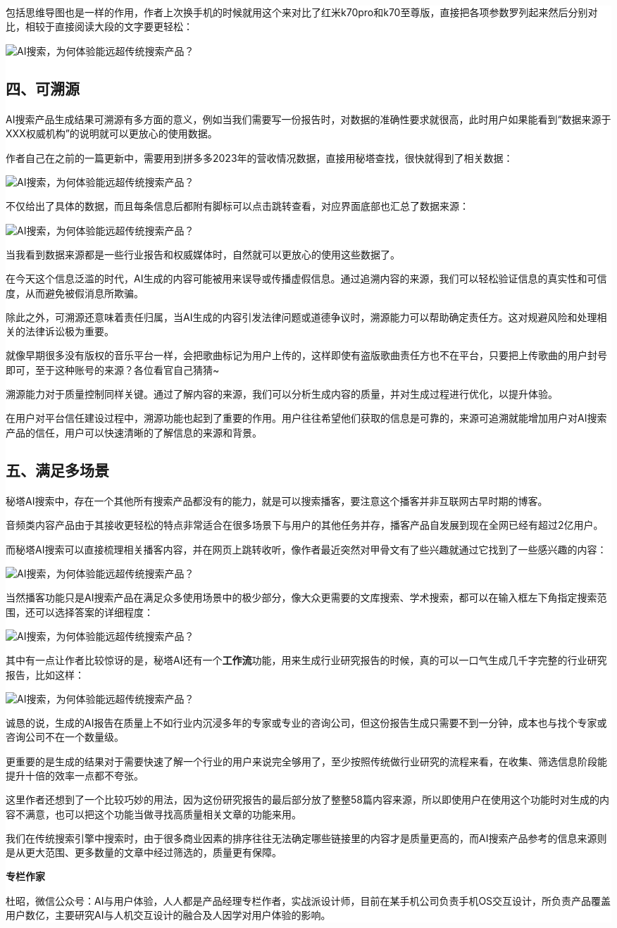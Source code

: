包括思维导图也是一样的作用，作者上次换手机的时候就用这个来对比了红米k70pro和k70至尊版，直接把各项参数罗列起来然后分别对比，相较于直接阅读大段的文字要更轻松：

![AI搜索，为何体验能远超传统搜索产品？](https://image.woshipm.com/wp-files/2024/08/MNmhVfZldDuuxfwKrW4F.png)

## 四、可溯源

AI搜索产品生成结果可溯源有多方面的意义，例如当我们需要写一份报告时，对数据的准确性要求就很高，此时用户如果能看到“数据来源于XXX权威机构”的说明就可以更放心的使用数据。

作者自己在之前的一篇更新中，需要用到拼多多2023年的营收情况数据，直接用秘塔查找，很快就得到了相关数据：

![AI搜索，为何体验能远超传统搜索产品？](https://image.woshipm.com/wp-files/2024/08/WayCWq2rdORHV30PX8Sl.png)

不仅给出了具体的数据，而且每条信息后都附有脚标可以点击跳转查看，对应界面底部也汇总了数据来源：

![AI搜索，为何体验能远超传统搜索产品？](https://image.woshipm.com/wp-files/2024/08/cdqiadTwKNodE2qIjpfi.png)

当我看到数据来源都是一些行业报告和权威媒体时，自然就可以更放心的使用这些数据了。

在今天这个信息泛滥的时代，AI生成的内容可能被用来误导或传播虚假信息。通过追溯内容的来源，我们可以轻松验证信息的真实性和可信度，从而避免被假消息所欺骗。

除此之外，可溯源还意味着责任归属，当AI生成的内容引发法律问题或道德争议时，溯源能力可以帮助确定责任方。这对规避风险和处理相关的法律诉讼极为重要。

就像早期很多没有版权的音乐平台一样，会把歌曲标记为用户上传的，这样即使有盗版歌曲责任方也不在平台，只要把上传歌曲的用户封号即可，至于这种账号的来源？各位看官自己猜猜~

溯源能力对于质量控制同样关键。通过了解内容的来源，我们可以分析生成内容的质量，并对生成过程进行优化，以提升体验。

在用户对平台信任建设过程中，溯源功能也起到了重要的作用。用户往往希望他们获取的信息是可靠的，来源可追溯就能增加用户对AI搜索产品的信任，用户可以快速清晰的了解信息的来源和背景。

## 五、满足多场景

秘塔AI搜索中，存在一个其他所有搜索产品都没有的能力，就是可以搜索播客，要注意这个播客并非互联网古早时期的博客。

音频类内容产品由于其接收更轻松的特点非常适合在很多场景下与用户的其他任务并存，播客产品自发展到现在全网已经有超过2亿用户。

而秘塔AI搜索可以直接梳理相关播客内容，并在网页上跳转收听，像作者最近突然对甲骨文有了些兴趣就通过它找到了一些感兴趣的内容：

![AI搜索，为何体验能远超传统搜索产品？](https://image.woshipm.com/wp-files/2024/08/j8aAyYpIrbhnegN90eR3.png)

当然播客功能只是AI搜索产品在满足众多使用场景中的极少部分，像大众更需要的文库搜索、学术搜索，都可以在输入框左下角指定搜索范围，还可以选择答案的详细程度：

![AI搜索，为何体验能远超传统搜索产品？](https://image.woshipm.com/wp-files/2024/08/uhVzN4kebSjmWwpuJHc6.png)

其中有一点让作者比较惊讶的是，秘塔AI还有一个**工作流**功能，用来生成行业研究报告的时候，真的可以一口气生成几千字完整的行业研究报告，比如这样：

![AI搜索，为何体验能远超传统搜索产品？](https://image.woshipm.com/wp-files/2024/08/50Bwg5BSDmpyFB20oUPe.gif)

诚恳的说，生成的AI报告在质量上不如行业内沉浸多年的专家或专业的咨询公司，但这份报告生成只需要不到一分钟，成本也与找个专家或咨询公司不在一个数量级。

更重要的是生成的结果对于需要快速了解一个行业的用户来说完全够用了，至少按照传统做行业研究的流程来看，在收集、筛选信息阶段能提升十倍的效率一点都不夸张。

这里作者还想到了一个比较巧妙的用法，因为这份研究报告的最后部分放了整整58篇内容来源，所以即使用户在使用这个功能时对生成的内容不满意，也可以把这个功能当做寻找高质量相关文章的功能来用。

我们在传统搜索引擎中搜索时，由于很多商业因素的排序往往无法确定哪些链接里的内容才是质量更高的，而AI搜索产品参考的信息来源则是从更大范围、更多数量的文章中经过筛选的，质量更有保障。

**专栏作家**

杜昭，微信公众号：AI与用户体验，人人都是产品经理专栏作者，实战派设计师，目前在某手机公司负责手机OS交互设计，所负责产品覆盖用户数亿，主要研究AI与人机交互设计的融合及人因学对用户体验的影响。
